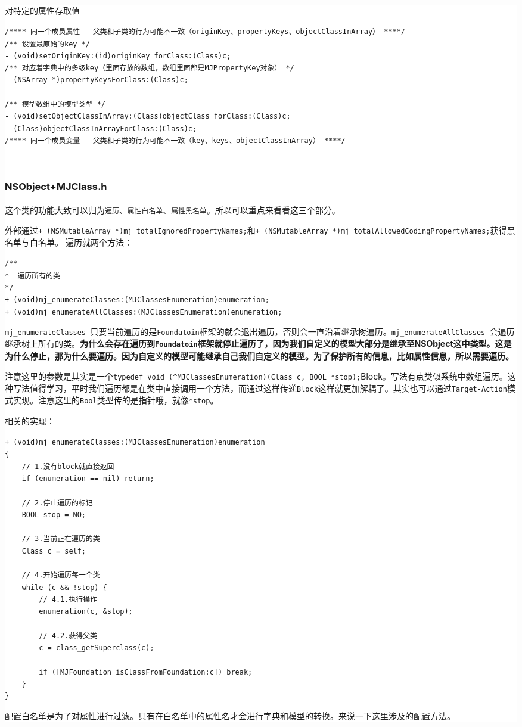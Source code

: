 对特定的属性存取值
```
/**** 同一个成员属性 - 父类和子类的行为可能不一致（originKey、propertyKeys、objectClassInArray） ****/
/** 设置最原始的key */
- (void)setOriginKey:(id)originKey forClass:(Class)c;
/** 对应着字典中的多级key（里面存放的数组，数组里面都是MJPropertyKey对象） */
- (NSArray *)propertyKeysForClass:(Class)c;

/** 模型数组中的模型类型 */
- (void)setObjectClassInArray:(Class)objectClass forClass:(Class)c;
- (Class)objectClassInArrayForClass:(Class)c;
/**** 同一个成员变量 - 父类和子类的行为可能不一致（key、keys、objectClassInArray） ****/
```
<br>


### **NSObject+MJClass.h**
这个类的功能大致可以归为`遍历`、`属性白名单`、`属性黑名单`。所以可以重点来看看这三个部分。

外部通过`+ (NSMutableArray *)mj_totalIgnoredPropertyNames;`和`+ (NSMutableArray *)mj_totalAllowedCodingPropertyNames;`获得黑名单与白名单。
遍历就两个方法：
```
/**
*  遍历所有的类
*/
+ (void)mj_enumerateClasses:(MJClassesEnumeration)enumeration;
+ (void)mj_enumerateAllClasses:(MJClassesEnumeration)enumeration;
```
`mj_enumerateClasses `只要当前遍历的是`Foundatoin`框架的就会退出遍历，否则会一直沿着继承树遍历。`mj_enumerateAllClasses `会遍历继承树上所有的类。**为什么会存在遍历到`Foundatoin`框架就停止遍历了，因为我们自定义的模型大部分是继承至NSObject这中类型。这是为什么停止，那为什么要遍历。因为自定义的模型可能继承自己我们自定义的模型。为了保护所有的信息，比如属性信息，所以需要遍历。**

注意这里的参数是其实是一个`typedef void (^MJClassesEnumeration)(Class c, BOOL *stop);`Block。写法有点类似系统中数组遍历。这种写法值得学习，平时我们遍历都是在类中直接调用一个方法，而通过这样传递`Block`这样就更加解耦了。其实也可以通过`Target-Action`模式实现。注意这里的`Bool`类型传的是指针哦，就像`*stop`。

相关的实现：
```
+ (void)mj_enumerateClasses:(MJClassesEnumeration)enumeration
{
    // 1.没有block就直接返回
    if (enumeration == nil) return;

    // 2.停止遍历的标记
    BOOL stop = NO;

    // 3.当前正在遍历的类
    Class c = self;

    // 4.开始遍历每一个类
    while (c && !stop) {
        // 4.1.执行操作
        enumeration(c, &stop);

        // 4.2.获得父类
        c = class_getSuperclass(c);

        if ([MJFoundation isClassFromFoundation:c]) break;
    }
}
```
配置白名单是为了对属性进行过滤。只有在白名单中的属性名才会进行字典和模型的转换。来说一下这里涉及的配置方法。
